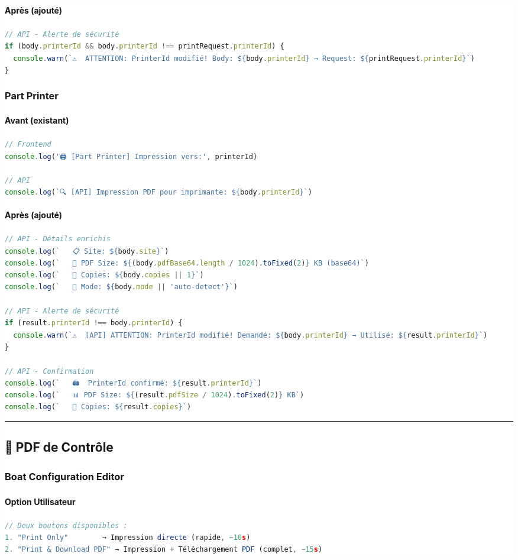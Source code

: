 #### Après (ajouté)
```typescript
// API - Alerte de sécurité
if (body.printerId && body.printerId !== printRequest.printerId) {
  console.warn(`⚠️  ATTENTION: PrinterId modifié! Body: ${body.printerId} → Request: ${printRequest.printerId}`)
}
```

### Part Printer

#### Avant (existant)
```typescript
// Frontend
console.log('🖨️ [Part Printer] Impression vers:', printerId)

// API
console.log(`🔍 [API] Impression PDF pour imprimante: ${body.printerId}`)
```

#### Après (ajouté)
```typescript
// API - Détails enrichis
console.log(`   📋 Site: ${body.site}`)
console.log(`   📄 PDF Size: ${(body.pdfBase64.length / 1024).toFixed(2)} KB (base64)`)
console.log(`   📑 Copies: ${body.copies || 1}`)
console.log(`   🎯 Mode: ${body.mode || 'auto-detect'}`)

// API - Alerte de sécurité
if (result.printerId !== body.printerId) {
  console.warn(`⚠️  [API] ATTENTION: PrinterId modifié! Demandé: ${body.printerId} → Utilisé: ${result.printerId}`)
}

// API - Confirmation
console.log(`   🖨️  PrinterId confirmé: ${result.printerId}`)
console.log(`   📊 PDF Size: ${(result.pdfSize / 1024).toFixed(2)} KB`)
console.log(`   📑 Copies: ${result.copies}`)
```

---

## 📄 PDF de Contrôle

### Boat Configuration Editor

#### Option Utilisateur
```typescript
// Deux boutons disponibles :
1. "Print Only"        → Impression directe (rapide, ~10s)
2. "Print & Download PDF" → Impression + Téléchargement PDF (complet, ~15s)
```
